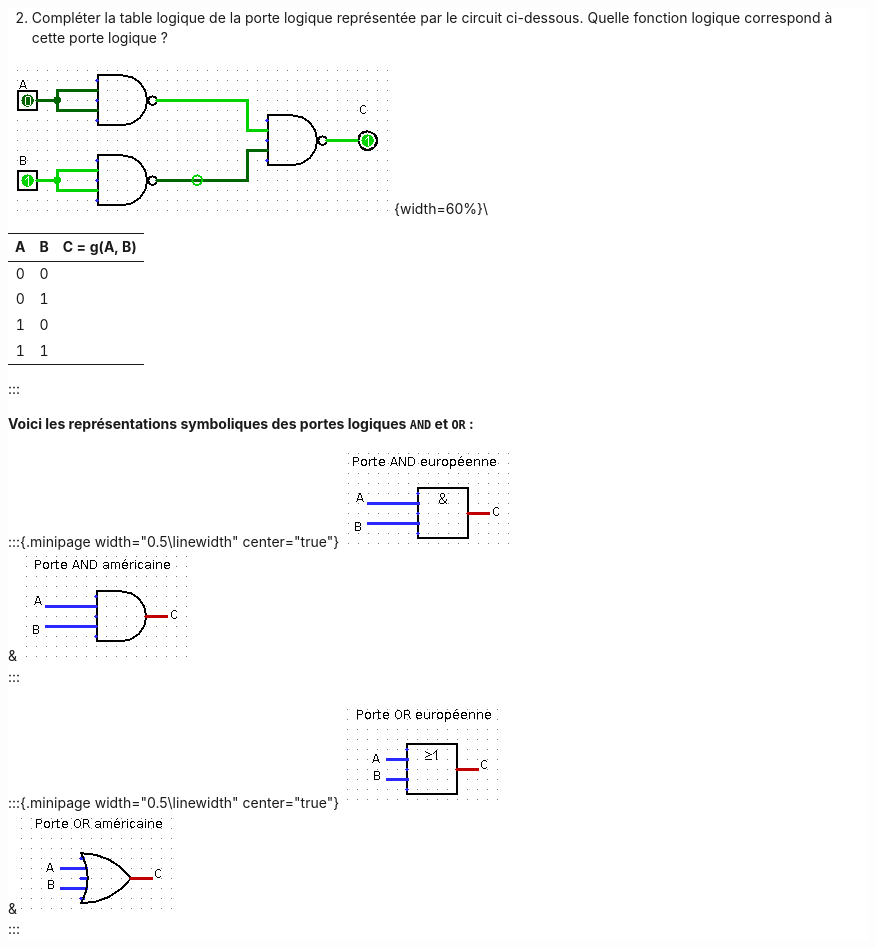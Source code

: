 2.  Compléter la table logique de la porte logique représentée par le circuit ci-dessous. Quelle fonction logique correspond à cette porte logique ?
 
![Porte OR](images/porte_or_with_nand.png){width=60%}\

| A      | B    | C = g(A, B)    |
|:------:|------|------------|
| 0      | 0    |            |
| 0      | 1    |            |
| 1      | 0    |            |
| 1      | 1    |            |

:::


**Voici les  représentations symboliques des  portes logiques `AND` et `OR` :**

:::{.minipage width="0.5\linewidth" center="true"}
![Porte AND européenne](images/porte_and_european.png)\
&
![Porte AND américaine](images/porte_and_american.png)\
:::

:::{.minipage width="0.5\linewidth" center="true"}
![Porte OR européenne](images/porte_or_european.png)\
&
![Porte OR américaine](images/porte_or_american.png)\
:::
